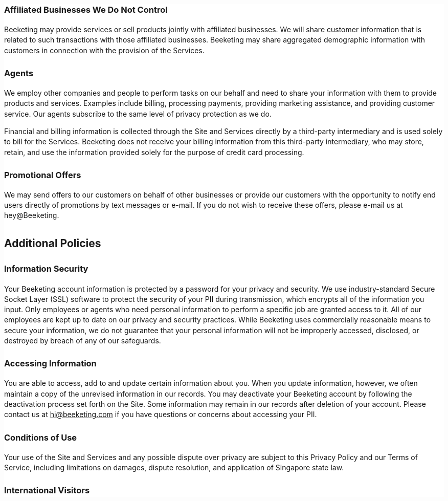 ### Affiliated Businesses We Do Not Control

Beeketing may provide services or sell products jointly with affiliated businesses. We will share customer information that is related to such transactions with those affiliated businesses. Beeketing may share aggregated demographic information with customers in connection with the provision of the Services. 

### Agents

We employ other companies and people to perform tasks on our behalf and need to share your information with them to provide products and services. Examples include billing, processing payments, providing marketing assistance, and providing customer service. Our agents subscribe to the same level of privacy protection as we do. 

Financial and billing information is collected through the Site and Services directly by a third-party intermediary and is used solely to bill for the Services. Beeketing does not receive your billing information from this third-party intermediary, who may store, retain, and use the information provided solely for the purpose of credit card processing. 

### Promotional Offers

We may send offers to our customers on behalf of other businesses or provide our customers with the opportunity to notify end users directly of promotions by text messages or e-mail. If you do not wish to receive these offers, please e-mail us at hey@Beeketing. 

## Additional Policies

### Information Security

Your Beeketing account information is protected by a password for your privacy and security. We use industry-standard Secure Socket Layer (SSL) software to protect the security of your PII during transmission, which encrypts all of the information you input. Only employees or agents who need personal information to perform a specific job are granted access to it. All of our employees are kept up to date on our privacy and security practices. While Beeketing uses commercially reasonable means to secure your information, we do not guarantee that your personal information will not be improperly accessed, disclosed, or destroyed by breach of any of our safeguards. 

### Accessing Information

You are able to access, add to and update certain information about you. When you update information, however, we often maintain a copy of the unrevised information in our records. You may deactivate your Beeketing account by following the deactivation process set forth on the Site. Some information may remain in our records after deletion of your account. Please contact us at hi@beeketing.com if you have questions or concerns about accessing your PII. 

### Conditions of Use

Your use of the Site and Services and any possible dispute over privacy are subject to this Privacy Policy and our Terms of Service, including limitations on damages, dispute resolution, and application of Singapore state law. 

### International Visitors
